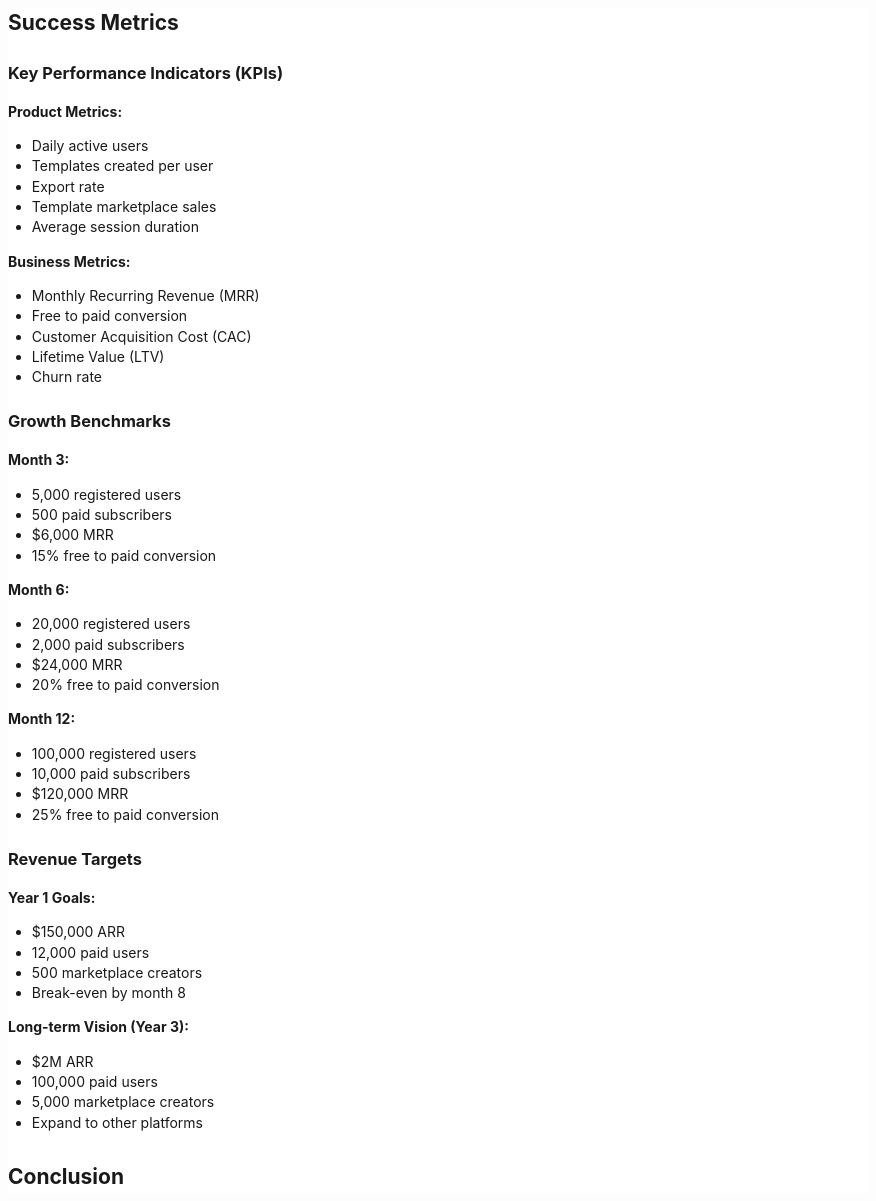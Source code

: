 ## Success Metrics

### Key Performance Indicators (KPIs)

**Product Metrics:**
- Daily active users
- Templates created per user
- Export rate
- Template marketplace sales
- Average session duration

**Business Metrics:**
- Monthly Recurring Revenue (MRR)
- Free to paid conversion
- Customer Acquisition Cost (CAC)
- Lifetime Value (LTV)
- Churn rate

### Growth Benchmarks

**Month 3:**
- 5,000 registered users
- 500 paid subscribers
- $6,000 MRR
- 15% free to paid conversion

**Month 6:**
- 20,000 registered users
- 2,000 paid subscribers
- $24,000 MRR
- 20% free to paid conversion

**Month 12:**
- 100,000 registered users
- 10,000 paid subscribers
- $120,000 MRR
- 25% free to paid conversion

### Revenue Targets

**Year 1 Goals:**
- $150,000 ARR
- 12,000 paid users
- 500 marketplace creators
- Break-even by month 8

**Long-term Vision (Year 3):**
- $2M ARR
- 100,000 paid users
- 5,000 marketplace creators
- Expand to other platforms

## Conclusion
